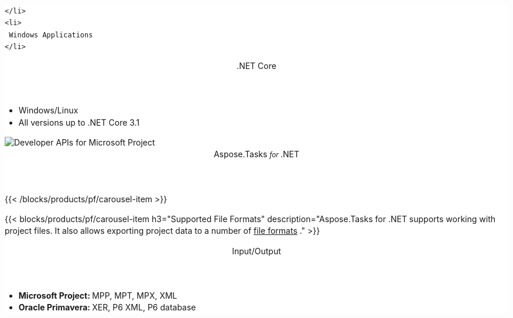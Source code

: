     </li>
    <li>
     Windows Applications
    </li>
   </ul>
   <header>
    <i class="fa fa-cubes">
    </i>
    .NET Core
   </header>
   <ul>
    <li>
     Windows/Linux
    </li>
    <li>
     All versions up to .NET Core 3.1
    </li>
   </ul>
  </div>
  
 </div>
 
 <div class="d1-logo">
  <img alt="Developer APIs for Microsoft Project" src="https://www.aspose.cloud/templates/aspose/App_Themes/V3/images/tasks/272x272/aspose_tasks-for-net.png"/>
  <header>
   Aspose.Tasks
   <small>
    <em>
     for
    </em>
   </small>
   .NET
  </header>
 </div>
 
</div>

{{< /blocks/products/pf/carousel-item >}}

{{< blocks/products/pf/carousel-item h3="Supported File Formats" description="Aspose.Tasks for .NET supports working with project files. It also allows exporting project data to a number of [file formats](https://docs.aspose.com/tasks/net/supported-file-formats/)  ." >}}
<div class="diagram1 d1-net">
 <div class="d1-row">
  <div class="d1-col d1-left">
   <header>
    <i class="fa fa-arrows-v">
    </i>
    Input/Output
   </header>
   <ul>
    <li>
     <b>
      Microsoft Project:
     </b>
     MPP, MPT, MPX, XML
    </li>
    <li>
     <b>
      Oracle Primavera:
     </b>
     XER, P6 XML, P6 database
    </li>
   </ul>
  </div>
  